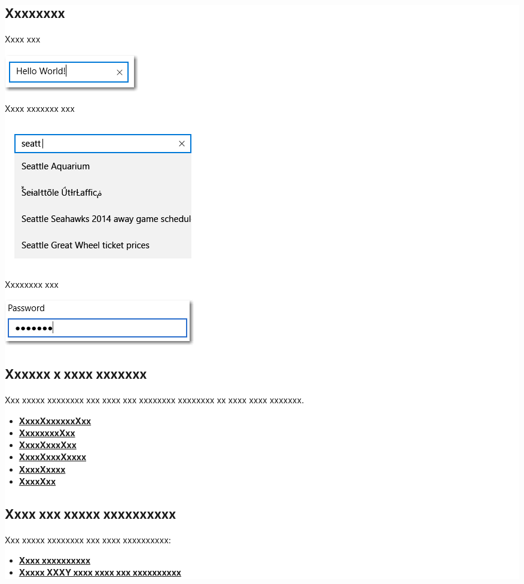## Xxxxxxxx

Xxxx xxx

![X xxxx xxx](images/text-box.png)

Xxxx xxxxxxx xxx

![Xxxxxxx xx xxx xxxxxxxx xxxx-xxxxxxx xxxxxxx](images/controls_autosuggest_expanded01.png)

Xxxxxxxx xxx

![Xxxxxxxx xxx xxxxx xxxxx xxxxxx xxxx](images/passwordbox-focus-typing.png)

## Xxxxxx x xxxx xxxxxxx

Xxx xxxxx xxxxxxxx xxx xxxx xxx xxxxxxxx xxxxxxxx xx xxxx xxxx xxxxxxx.

-   [**XxxxXxxxxxxXxx**](auto-suggest-box.md)
-   [**XxxxxxxxXxx**](password-box.md)
-   [**XxxxXxxxXxx**](rich-edit-box.md)
-   [**XxxxXxxxXxxxx**](rich-text-block.md)
-   [**XxxxXxxxx**](text-block.md)
-   [**XxxxXxx**](text-box.md)

## Xxxx xxx xxxxx xxxxxxxxxx
Xxx xxxxx xxxxxxxx xxx xxxx xxxxxxxxxx:

- [**Xxxx xxxxxxxxxx**](fonts.md)
- [**Xxxxx XXXY xxxx xxxx xxx xxxxxxxxxx**](segoe-ui-symbol-font.md)

